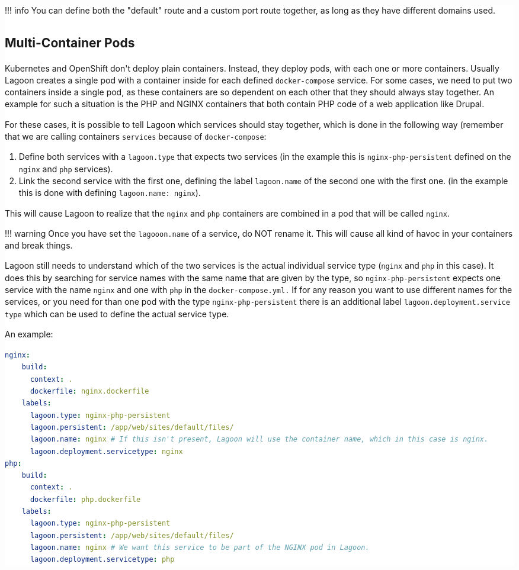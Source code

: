 !!! info
    You can define both the "default" route and a custom port route together, as long as they have different domains used.

## Multi-Container Pods

Kubernetes and OpenShift don't deploy plain containers. Instead, they deploy pods, with each one or more containers. Usually Lagoon creates a single pod with a container inside for each defined `docker-compose` service. For some cases, we need to put two containers inside a single pod, as these containers are so dependent on each other that they should always stay together. An example for such a situation is the PHP and NGINX containers that both contain PHP code of a web application like Drupal.

For these cases, it is possible to tell Lagoon which services should stay together, which is done in the following way (remember that we are calling containers `services` because of `docker-compose`:

1. Define both services with a `lagoon.type` that expects two services (in the example this is `nginx-php-persistent` defined on the `nginx` and `php` services).
2. Link the second service with the first one, defining the label `lagoon.name` of the second one with the first one. (in the example this is done with defining `lagoon.name: nginx`).

This will cause Lagoon to realize that the `nginx` and `php` containers are combined in a pod that will be called `nginx`.

!!! warning
    Once you have set the `lagooon.name` of a service, do NOT rename it. This will cause all kind of havoc in your containers and break things.

Lagoon still needs to understand which of the two services is the actual individual service type (`nginx` and `php` in this case). It does this by searching for service names with the same name that are given by the type, so `nginx-php-persistent` expects one service with the name `nginx` and one with `php` in the `docker-compose.yml.` If for any reason you want to use different names for the services, or you need for than one pod with the type `nginx-php-persistent` there is an additional label `lagoon.deployment.servicetype` which can be used to define the actual service type.

An example:

```yaml title="docker-compose.yml"
nginx:
    build:
      context: .
      dockerfile: nginx.dockerfile
    labels:
      lagoon.type: nginx-php-persistent
      lagoon.persistent: /app/web/sites/default/files/
      lagoon.name: nginx # If this isn't present, Lagoon will use the container name, which in this case is nginx.
      lagoon.deployment.servicetype: nginx
php:
    build:
      context: .
      dockerfile: php.dockerfile
    labels:
      lagoon.type: nginx-php-persistent
      lagoon.persistent: /app/web/sites/default/files/
      lagoon.name: nginx # We want this service to be part of the NGINX pod in Lagoon.
      lagoon.deployment.servicetype: php
```
